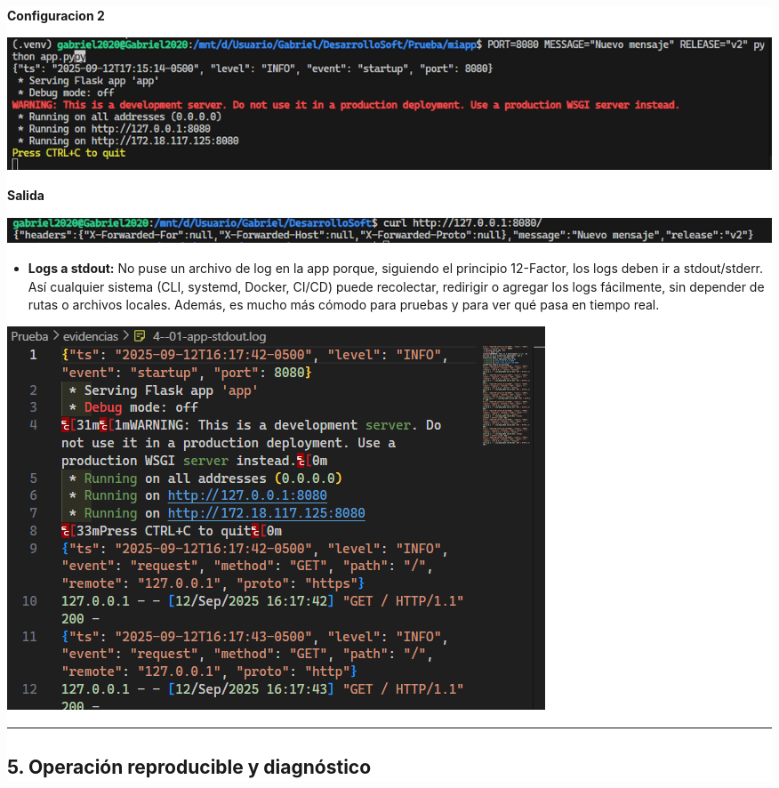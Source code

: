 
**Configuracion 2**

![alt text](image-18.png)

**Salida**

![alt text](image-19.png)

- **Logs a stdout:**
No puse un archivo de log en la app porque, siguiendo el principio 12-Factor, los logs deben ir a stdout/stderr. Así cualquier sistema (CLI, systemd, Docker, CI/CD) puede recolectar, redirigir o agregar los logs fácilmente, sin depender de rutas o archivos locales. Además, es mucho más cómodo para pruebas y para ver qué pasa en tiempo real.

![alt text](image-20.png)

---

## 5. Operación reproducible y diagnóstico
